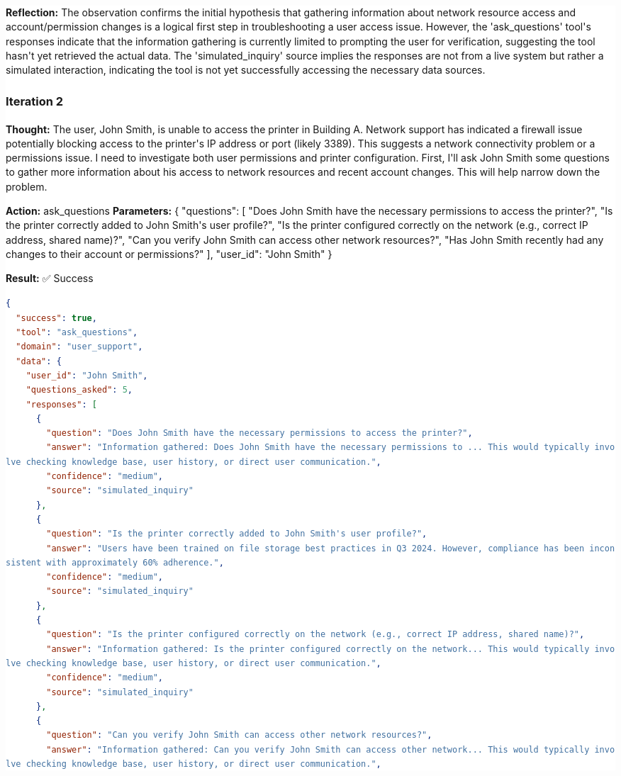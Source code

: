 **Reflection:** The observation confirms the initial hypothesis that gathering information about network resource access and account/permission changes is a logical first step in troubleshooting a user access issue. However, the 'ask_questions' tool's responses indicate that the information gathering is currently limited to prompting the user for verification, suggesting the tool hasn't yet retrieved the actual data. The 'simulated_inquiry' source implies the responses are not from a live system but rather a simulated interaction, indicating the tool is not yet successfully accessing the necessary data sources.

### Iteration 2

**Thought:** The user, John Smith, is unable to access the printer in Building A. Network support has indicated a firewall issue potentially blocking access to the printer's IP address or port (likely 3389). This suggests a network connectivity problem or a permissions issue.  I need to investigate both user permissions and printer configuration. First, I'll ask John Smith some questions to gather more information about his access to network resources and recent account changes. This will help narrow down the problem.

**Action:** ask_questions
**Parameters:** {
  "questions": [
    "Does John Smith have the necessary permissions to access the printer?",
    "Is the printer correctly added to John Smith's user profile?",
    "Is the printer configured correctly on the network (e.g., correct IP address, shared name)?",
    "Can you verify John Smith can access other network resources?",
    "Has John Smith recently had any changes to their account or permissions?"
  ],
  "user_id": "John Smith"
}

**Result:** ✅ Success
```json
{
  "success": true,
  "tool": "ask_questions",
  "domain": "user_support",
  "data": {
    "user_id": "John Smith",
    "questions_asked": 5,
    "responses": [
      {
        "question": "Does John Smith have the necessary permissions to access the printer?",
        "answer": "Information gathered: Does John Smith have the necessary permissions to ... This would typically involve checking knowledge base, user history, or direct user communication.",
        "confidence": "medium",
        "source": "simulated_inquiry"
      },
      {
        "question": "Is the printer correctly added to John Smith's user profile?",
        "answer": "Users have been trained on file storage best practices in Q3 2024. However, compliance has been inconsistent with approximately 60% adherence.",
        "confidence": "medium",
        "source": "simulated_inquiry"
      },
      {
        "question": "Is the printer configured correctly on the network (e.g., correct IP address, shared name)?",
        "answer": "Information gathered: Is the printer configured correctly on the network... This would typically involve checking knowledge base, user history, or direct user communication.",
        "confidence": "medium",
        "source": "simulated_inquiry"
      },
      {
        "question": "Can you verify John Smith can access other network resources?",
        "answer": "Information gathered: Can you verify John Smith can access other network... This would typically involve checking knowledge base, user history, or direct user communication.",
```